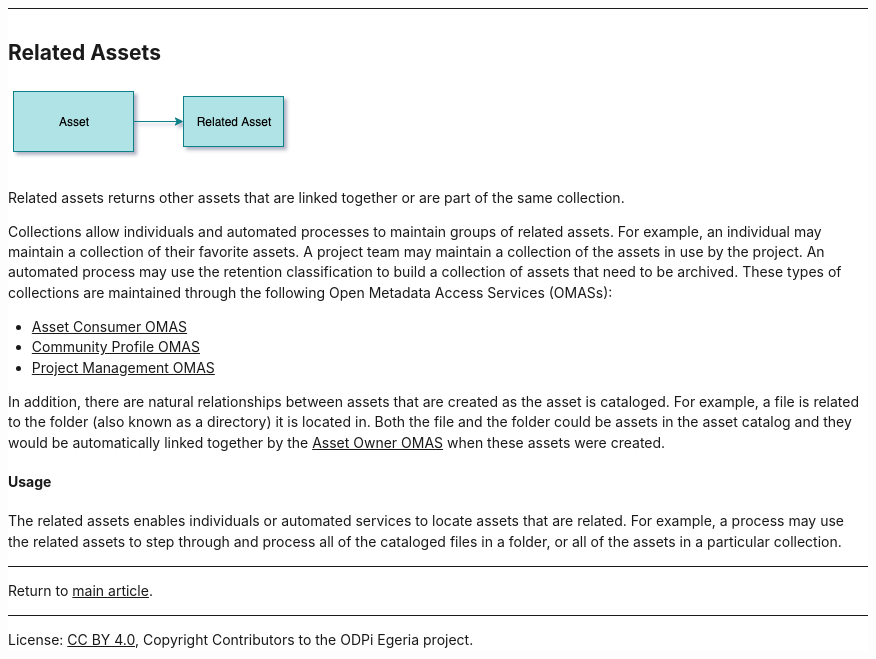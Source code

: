 ----
## Related Assets

![Related Assets](related-asset.png)

Related assets returns other assets that are linked together or are part of the same collection.

Collections allow individuals and automated processes to maintain
groups of related assets. For example, an individual may
maintain a collection of their favorite assets.  A project team may maintain a
collection of the assets in use by the project.
An automated process may use the retention classification to build a collection of
assets that need to be archived.
These types of collections are maintained through the following
Open Metadata Access Services (OMASs):

* [Asset Consumer OMAS](../../../open-metadata-implementation/access-services/asset-consumer)
* [Community Profile OMAS](../../../open-metadata-implementation/access-services/community-profile)
* [Project Management OMAS](../../../open-metadata-implementation/access-services/project-management)

In addition, there are natural relationships between assets that are created as the asset
is cataloged.  For example,
a file is related to the folder (also known as a directory) it is located in.  Both the file and
the folder could be assets in the asset catalog and they would be automatically linked together
by the [Asset Owner OMAS](../../../open-metadata-implementation/access-services/asset-owner)
when these assets were created.

#### Usage

The related assets enables individuals or automated services to locate assets that are related.
For example, a process may use the related assets to step through and process all of the
cataloged files in a folder, or all of the assets in a particular collection.


----
Return to [main article](.).

----
License: [CC BY 4.0](https://creativecommons.org/licenses/by/4.0/),
Copyright Contributors to the ODPi Egeria project.
